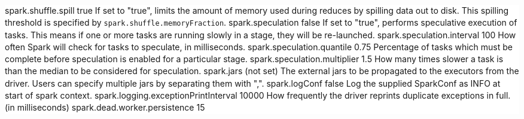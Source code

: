   <td>spark.shuffle.spill</td>
  <td>true</td>
  <td>
    If set to "true", limits the amount of memory used during reduces by spilling data out to disk. This spilling
    threshold is specified by <code>spark.shuffle.memoryFraction</code>.
  </td>
</tr>
<tr>
  <td>spark.speculation</td>
  <td>false</td>
  <td>
    If set to "true", performs speculative execution of tasks. This means if one or more tasks are running slowly in a stage, they will be re-launched.
  </td>
</tr>
<tr>
  <td>spark.speculation.interval</td>
  <td>100</td>
  <td>
    How often Spark will check for tasks to speculate, in milliseconds.
  </td>
</tr>
<tr>
  <td>spark.speculation.quantile</td>
  <td>0.75</td>
  <td>
    Percentage of tasks which must be complete before speculation is enabled for a particular stage.
  </td>
</tr>
<tr>
  <td>spark.speculation.multiplier</td>
  <td>1.5</td>
  <td>
    How many times slower a task is than the median to be considered for speculation.
  </td>
</tr>
<tr>
  <td>spark.jars</td>
  <td>(not set)</td>
  <td>
    The external jars to be propagated to the executors from the driver. Users can specify multiple jars by separating them
     with ",".
  </td>
</tr>
<tr>
  <td>spark.logConf</td>
  <td>false</td>
  <td>
    Log the supplied SparkConf as INFO at start of spark context.
  </td>
</tr>
<tr>
  <td>spark.logging.exceptionPrintInterval</td>
  <td>10000</td>
  <td>
    How frequently the driver reprints duplicate exceptions in full. (in milliseconds)
  </td>
</tr>
<tr>
  <td>spark.dead.worker.persistence</td>
  <td>15</td>
  <td>